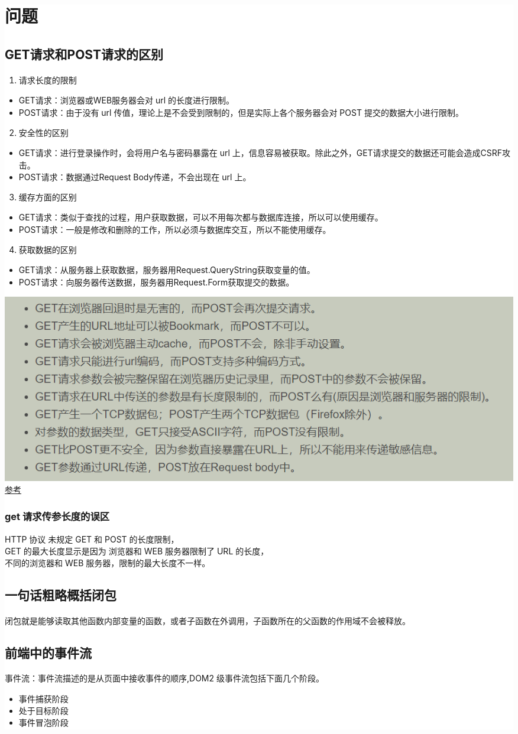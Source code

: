 # 问题
## GET请求和POST请求的区别
1. 请求长度的限制
  + GET请求：浏览器或WEB服务器会对 url 的长度进行限制。
  + POST请求：由于没有 url 传值，理论上是不会受到限制的，但是实际上各个服务器会对 POST 提交的数据大小进行限制。
2. 安全性的区别
  + GET请求：进行登录操作时，会将用户名与密码暴露在 url 上，信息容易被获取。除此之外，GET请求提交的数据还可能会造成CSRF攻击。
  + POST请求：数据通过Request Body传递，不会出现在 url 上。
3. 缓存方面的区别
  + GET请求：类似于查找的过程，用户获取数据，可以不用每次都与数据库连接，所以可以使用缓存。
  + POST请求：一般是修改和删除的工作，所以必须与数据库交互，所以不能使用缓存。
4. 获取数据的区别
  + GET请求：从服务器上获取数据，服务器用Request.QueryString获取变量的值。
  + POST请求：向服务器传送数据，服务器用Request.Form获取提交的数据。  

![getpost](./getpost.png)
[参考](https://www.cnblogs.com/princess-knight/p/9293332.html)
### get 请求传参长度的误区
HTTP 协议 未规定 GET 和 POST 的长度限制，  
GET 的最大长度显示是因为 浏览器和 WEB 服务器限制了 URL 的长度，  
不同的浏览器和 WEB 服务器，限制的最大长度不一样。  

## 一句话粗略概括闭包
闭包就是能够读取其他函数内部变量的函数，或者子函数在外调用，子函数所在的父函数的作用域不会被释放。

## 前端中的事件流
事件流：事件流描述的是从页面中接收事件的顺序,DOM2 级事件流包括下面几个阶段。  
  + 事件捕获阶段
  + 处于目标阶段
  + 事件冒泡阶段   